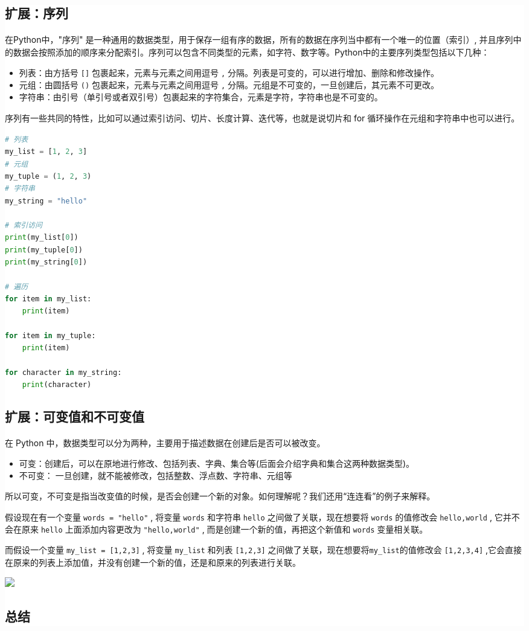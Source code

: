 ## 扩展：序列

在Python中，"序列" 是一种通用的数据类型，用于保存一组有序的数据，所有的数据在序列当中都有一个唯一的位置（索引）, 并且序列中的数据会按照添加的顺序来分配索引。序列可以包含不同类型的元素，如字符、数字等。Python中的主要序列类型包括以下几种：

- 列表：由方括号 `[]` 包裹起来，元素与元素之间用逗号 `,` 分隔。列表是可变的，可以进行增加、删除和修改操作。
- 元组：由圆括号 `()` 包裹起来，元素与元素之间用逗号 `,` 分隔。元组是不可变的，一旦创建后，其元素不可更改。
- 字符串：由引号（单引号或者双引号）包裹起来的字符集合，元素是字符，字符串也是不可变的。

序列有一些共同的特性，比如可以通过索引访问、切片、长度计算、迭代等，也就是说切片和 for 循环操作在元组和字符串中也可以进行。

```python
# 列表
my_list = [1, 2, 3]
# 元组
my_tuple = (1, 2, 3)
# 字符串
my_string = "hello"

# 索引访问
print(my_list[0])
print(my_tuple[0])
print(my_string[0])

# 遍历
for item in my_list:
    print(item)

for item in my_tuple:
    print(item)

for character in my_string:
    print(character)
```

## 扩展：可变值和不可变值

在 Python 中，数据类型可以分为两种，主要用于描述数据在创建后是否可以被改变。

- 可变：创建后，可以在原地进行修改、包括列表、字典、集合等(后面会介绍字典和集合这两种数据类型)。
- 不可变： 一旦创建，就不能被修改，包括整数、浮点数、字符串、元组等

所以可变，不可变是指当改变值的时候，是否会创建一个新的对象。如何理解呢？我们还用“连连看”的例子来解释。

假设现在有一个变量 `words = "hello"` , 将变量 `words` 和字符串 `hello` 之间做了关联，现在想要将 `words` 的值修改会 `hello,world` , 它并不会在原来 `hello` 上面添加内容更改为 `"hello,world"` , 而是创建一个新的值，再把这个新值和 `words` 变量相关联。

而假设一个变量 `my_list = [1,2,3]` , 将变量 `my_list` 和列表 `[1,2,3]` 之间做了关联，现在想要将`my_list`的值修改会 `[1,2,3,4]` ,它会直接在原来的列表上添加值，并没有创建一个新的值，还是和原来的列表进行关联。

![](assets/第%206%20题%20数组的倒序与隔位输出/image-20231107114004592.png)

## 总结
